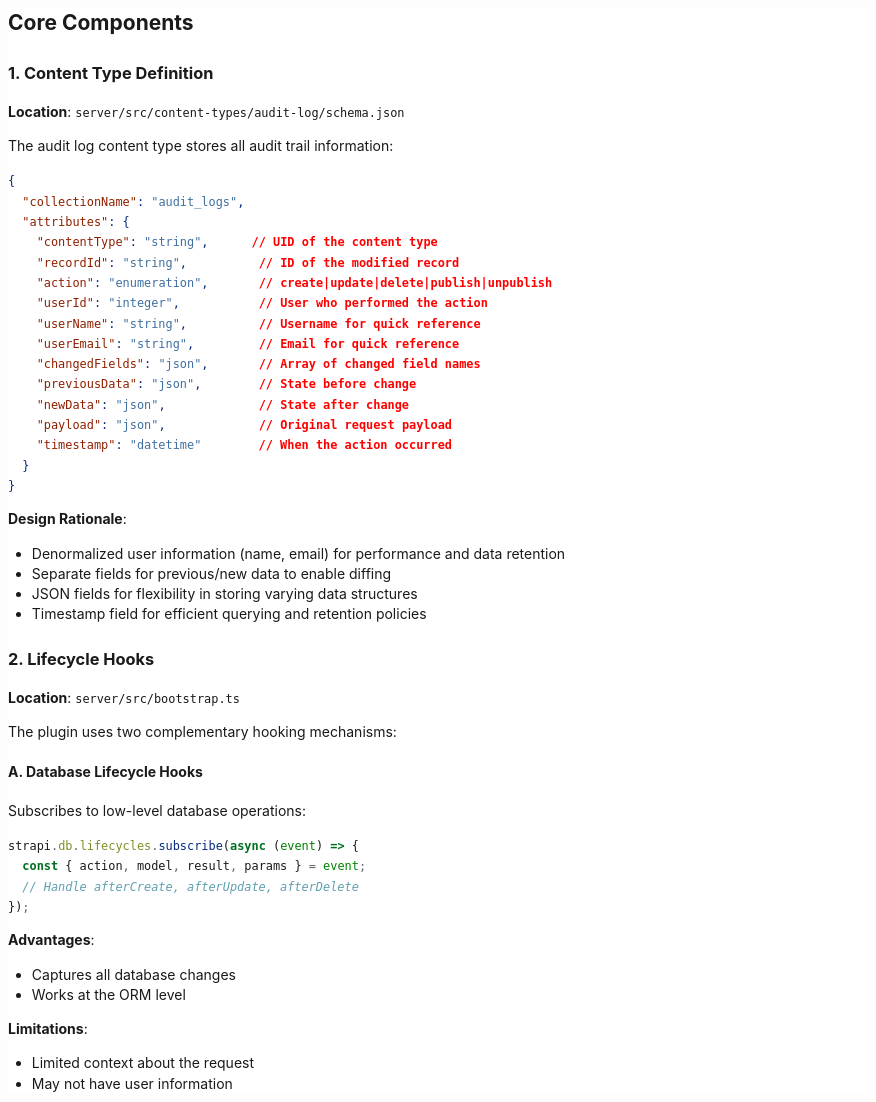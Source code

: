 ## Core Components

### 1. Content Type Definition

**Location**: `server/src/content-types/audit-log/schema.json`

The audit log content type stores all audit trail information:

```json
{
  "collectionName": "audit_logs",
  "attributes": {
    "contentType": "string",      // UID of the content type
    "recordId": "string",          // ID of the modified record
    "action": "enumeration",       // create|update|delete|publish|unpublish
    "userId": "integer",           // User who performed the action
    "userName": "string",          // Username for quick reference
    "userEmail": "string",         // Email for quick reference
    "changedFields": "json",       // Array of changed field names
    "previousData": "json",        // State before change
    "newData": "json",             // State after change
    "payload": "json",             // Original request payload
    "timestamp": "datetime"        // When the action occurred
  }
}
```

**Design Rationale**:
- Denormalized user information (name, email) for performance and data retention
- Separate fields for previous/new data to enable diffing
- JSON fields for flexibility in storing varying data structures
- Timestamp field for efficient querying and retention policies

### 2. Lifecycle Hooks

**Location**: `server/src/bootstrap.ts`

The plugin uses two complementary hooking mechanisms:

#### A. Database Lifecycle Hooks

Subscribes to low-level database operations:

```typescript
strapi.db.lifecycles.subscribe(async (event) => {
  const { action, model, result, params } = event;
  // Handle afterCreate, afterUpdate, afterDelete
});
```

**Advantages**:
- Captures all database changes
- Works at the ORM level

**Limitations**:
- Limited context about the request
- May not have user information

